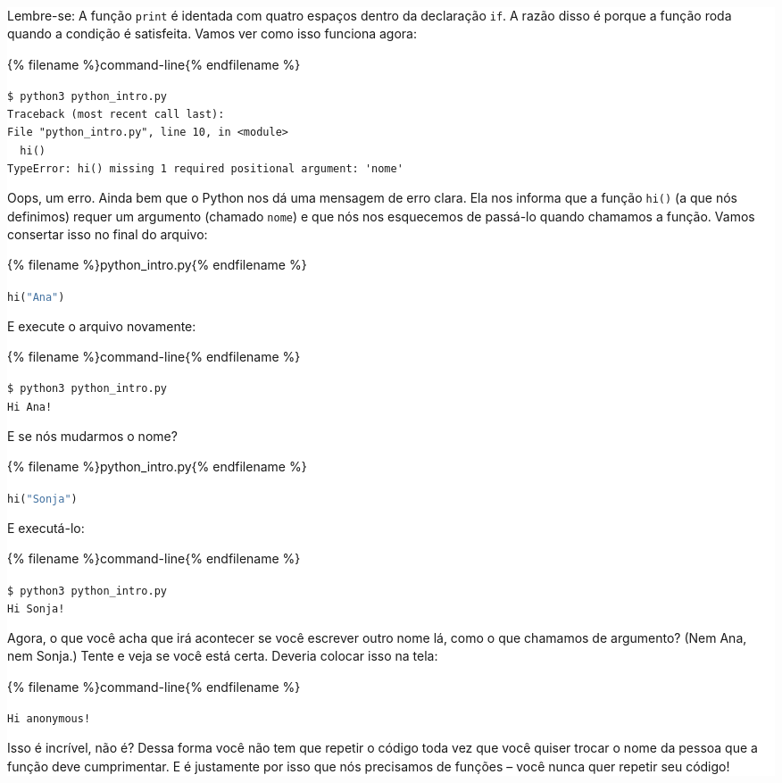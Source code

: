 Lembre-se: A função `print` é identada com quatro espaços dentro da declaração `if`. A razão disso é porque a função roda
quando a condição é satisfeita. Vamos ver como isso funciona agora:

{% filename %}command-line{% endfilename %}
```
$ python3 python_intro.py
Traceback (most recent call last):
File "python_intro.py", line 10, in <module>
  hi()
TypeError: hi() missing 1 required positional argument: 'nome'
```

Oops, um erro. Ainda bem que o Python nos dá uma mensagem de erro clara.
Ela nos informa que a função `hi()` (a que nós definimos) requer um argumento (chamado `nome`) e que nós nos esquecemos de
passá-lo quando chamamos a função.
Vamos consertar isso no final do arquivo:

{% filename %}python_intro.py{% endfilename %}
```python
hi("Ana")
```

E execute o arquivo novamente:

{% filename %}command-line{% endfilename %}
```
$ python3 python_intro.py
Hi Ana!
```

E se nós mudarmos o nome?

{% filename %}python_intro.py{% endfilename %}
```python
hi("Sonja")
```

E executá-lo:

{% filename %}command-line{% endfilename %}
```
$ python3 python_intro.py
Hi Sonja!
```

Agora, o que você acha que irá acontecer se você escrever outro nome lá, como o que chamamos de argumento? (Nem Ana, nem Sonja.) Tente e veja se você está certa. Deveria colocar isso na tela:

{% filename %}command-line{% endfilename %}
```
Hi anonymous!
```

Isso é incrível, não é? Dessa forma você não tem que repetir o código toda vez que você quiser trocar o nome da pessoa que a função deve cumprimentar. E é justamente por isso que nós precisamos de funções – você nunca quer repetir seu código!
